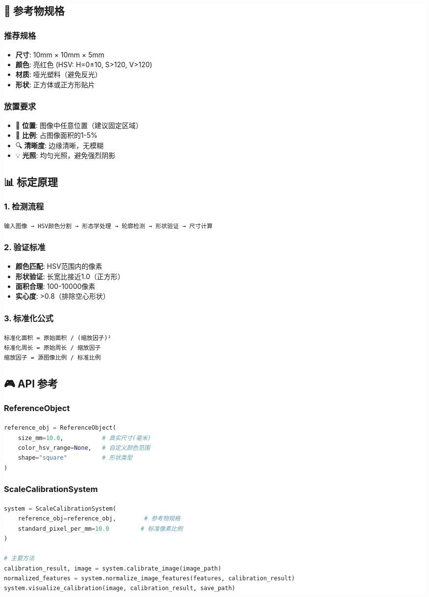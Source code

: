 ## 🔧 参考物规格

### 推荐规格
- **尺寸**: 10mm × 10mm × 5mm
- **颜色**: 亮红色 (HSV: H=0±10, S>120, V>120)
- **材质**: 哑光塑料（避免反光）
- **形状**: 正方体或正方形贴片

### 放置要求
- 📍 **位置**: 图像中任意位置（建议固定区域）
- 📏 **比例**: 占图像面积的1-5%
- 🔍 **清晰度**: 边缘清晰，无模糊
- 💡 **光照**: 均匀光照，避免强烈阴影

## 📊 标定原理

### 1. 检测流程
```
输入图像 → HSV颜色分割 → 形态学处理 → 轮廓检测 → 形状验证 → 尺寸计算
```

### 2. 验证标准
- **颜色匹配**: HSV范围内的像素
- **形状验证**: 长宽比接近1.0（正方形）
- **面积合理**: 100-10000像素
- **实心度**: >0.8（排除空心形状）

### 3. 标准化公式
```
标准化面积 = 原始面积 / (缩放因子)²
标准化周长 = 原始周长 / 缩放因子
缩放因子 = 源图像比例 / 标准比例
```

## 🎮 API 参考

### ReferenceObject
```python
reference_obj = ReferenceObject(
    size_mm=10.0,           # 真实尺寸(毫米)
    color_hsv_range=None,   # 自定义颜色范围
    shape="square"          # 形状类型
)
```

### ScaleCalibrationSystem
```python
system = ScaleCalibrationSystem(
    reference_obj=reference_obj,        # 参考物规格
    standard_pixel_per_mm=10.0         # 标准像素比例
)

# 主要方法
calibration_result, image = system.calibrate_image(image_path)
normalized_features = system.normalize_image_features(features, calibration_result)
system.visualize_calibration(image, calibration_result, save_path)
```
